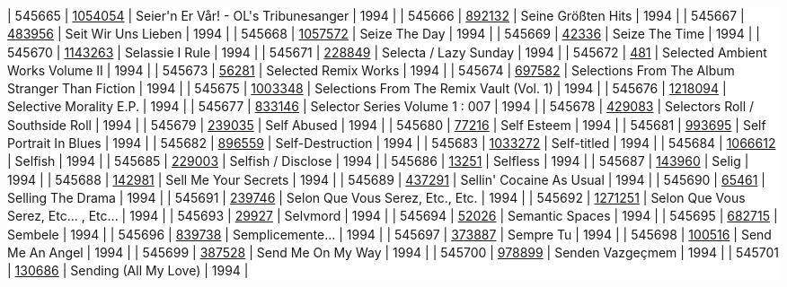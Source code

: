 | 545665 | [1054054](https://www.discogs.com/master/1054054) | Seier'n Er Vår! - OL's Tribunesanger | 1994 |
| 545666 | [892132](https://www.discogs.com/master/892132) | Seine Größten Hits | 1994 |
| 545667 | [483956](https://www.discogs.com/master/483956) | Seit Wir Uns Lieben | 1994 |
| 545668 | [1057572](https://www.discogs.com/master/1057572) | Seize The Day | 1994 |
| 545669 | [42336](https://www.discogs.com/master/42336) | Seize The Time | 1994 |
| 545670 | [1143263](https://www.discogs.com/master/1143263) | Selassie I Rule | 1994 |
| 545671 | [228849](https://www.discogs.com/master/228849) | Selecta / Lazy Sunday | 1994 |
| 545672 | [481](https://www.discogs.com/master/481) | Selected Ambient Works Volume II | 1994 |
| 545673 | [56281](https://www.discogs.com/master/56281) | Selected Remix Works | 1994 |
| 545674 | [697582](https://www.discogs.com/master/697582) | Selections From The Album Stranger Than Fiction | 1994 |
| 545675 | [1003348](https://www.discogs.com/master/1003348) | Selections From The Remix Vault (Vol. 1) | 1994 |
| 545676 | [1218094](https://www.discogs.com/master/1218094) | Selective Morality E.P. | 1994 |
| 545677 | [833146](https://www.discogs.com/master/833146) | Selector Series Volume 1 : 007 | 1994 |
| 545678 | [429083](https://www.discogs.com/master/429083) | Selectors Roll / Southside Roll | 1994 |
| 545679 | [239035](https://www.discogs.com/master/239035) | Self Abused | 1994 |
| 545680 | [77216](https://www.discogs.com/master/77216) | Self Esteem | 1994 |
| 545681 | [993695](https://www.discogs.com/master/993695) | Self Portrait In Blues | 1994 |
| 545682 | [896559](https://www.discogs.com/master/896559) | Self-Destruction | 1994 |
| 545683 | [1033272](https://www.discogs.com/master/1033272) | Self-titled | 1994 |
| 545684 | [1066612](https://www.discogs.com/master/1066612) | Selfish | 1994 |
| 545685 | [229003](https://www.discogs.com/master/229003) | Selfish / Disclose | 1994 |
| 545686 | [13251](https://www.discogs.com/master/13251) | Selfless | 1994 |
| 545687 | [143960](https://www.discogs.com/master/143960) | Selig | 1994 |
| 545688 | [142981](https://www.discogs.com/master/142981) | Sell Me Your Secrets | 1994 |
| 545689 | [437291](https://www.discogs.com/master/437291) | Sellin' Cocaine As Usual | 1994 |
| 545690 | [65461](https://www.discogs.com/master/65461) | Selling The Drama | 1994 |
| 545691 | [239746](https://www.discogs.com/master/239746) | Selon Que Vous Serez, Etc., Etc. | 1994 |
| 545692 | [1271251](https://www.discogs.com/master/1271251) | Selon Que Vous Serez, Etc... , Etc... | 1994 |
| 545693 | [29927](https://www.discogs.com/master/29927) | Selvmord | 1994 |
| 545694 | [52026](https://www.discogs.com/master/52026) | Semantic Spaces | 1994 |
| 545695 | [682715](https://www.discogs.com/master/682715) | Sembele | 1994 |
| 545696 | [839738](https://www.discogs.com/master/839738) | Semplicemente... | 1994 |
| 545697 | [373887](https://www.discogs.com/master/373887) | Sempre Tu | 1994 |
| 545698 | [100516](https://www.discogs.com/master/100516) | Send Me An Angel | 1994 |
| 545699 | [387528](https://www.discogs.com/master/387528) | Send Me On My Way | 1994 |
| 545700 | [978899](https://www.discogs.com/master/978899) | Senden Vazgeçmem | 1994 |
| 545701 | [130686](https://www.discogs.com/master/130686) | Sending (All My Love) | 1994 |